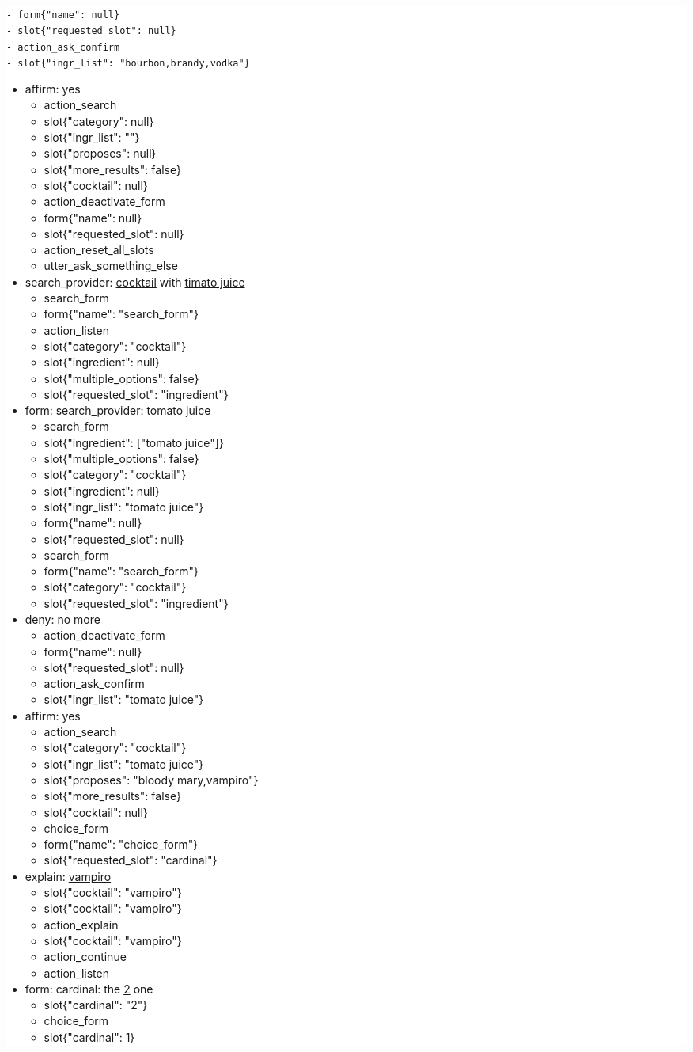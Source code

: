     - form{"name": null}
    - slot{"requested_slot": null}
    - action_ask_confirm
    - slot{"ingr_list": "bourbon,brandy,vodka"}
* affirm: yes
    - action_search
    - slot{"category": null}
    - slot{"ingr_list": ""}
    - slot{"proposes": null}
    - slot{"more_results": false}
    - slot{"cocktail": null}
    - action_deactivate_form
    - form{"name": null}
    - slot{"requested_slot": null}
    - action_reset_all_slots
    - utter_ask_something_else
* search_provider: [cocktail](category) with [timato juice](ingredient)
    - search_form
    - form{"name": "search_form"}
    - action_listen
    - slot{"category": "cocktail"}
    - slot{"ingredient": null}
    - slot{"multiple_options": false}
    - slot{"requested_slot": "ingredient"}
* form: search_provider: [tomato juice](ingredient)
    - search_form
    - slot{"ingredient": ["tomato juice"]}
    - slot{"multiple_options": false}
    - slot{"category": "cocktail"}
    - slot{"ingredient": null}
    - slot{"ingr_list": "tomato juice"}
    - form{"name": null}
    - slot{"requested_slot": null}
    - search_form
    - form{"name": "search_form"}
    - slot{"category": "cocktail"}
    - slot{"requested_slot": "ingredient"}
* deny: no more
    - action_deactivate_form
    - form{"name": null}
    - slot{"requested_slot": null}
    - action_ask_confirm
    - slot{"ingr_list": "tomato juice"}
* affirm: yes
    - action_search
    - slot{"category": "cocktail"}
    - slot{"ingr_list": "tomato juice"}
    - slot{"proposes": "bloody mary,vampiro"}
    - slot{"more_results": false}
    - slot{"cocktail": null}
    - choice_form
    - form{"name": "choice_form"}
    - slot{"requested_slot": "cardinal"}
* explain: [vampiro](cocktail)
    - slot{"cocktail": "vampiro"}
    - slot{"cocktail": "vampiro"}
    - action_explain
    - slot{"cocktail": "vampiro"}
    - action_continue
    - action_listen
* form: cardinal: the [2](cardinal) one   
    - slot{"cardinal": "2"}
    - choice_form
    - slot{"cardinal": 1}